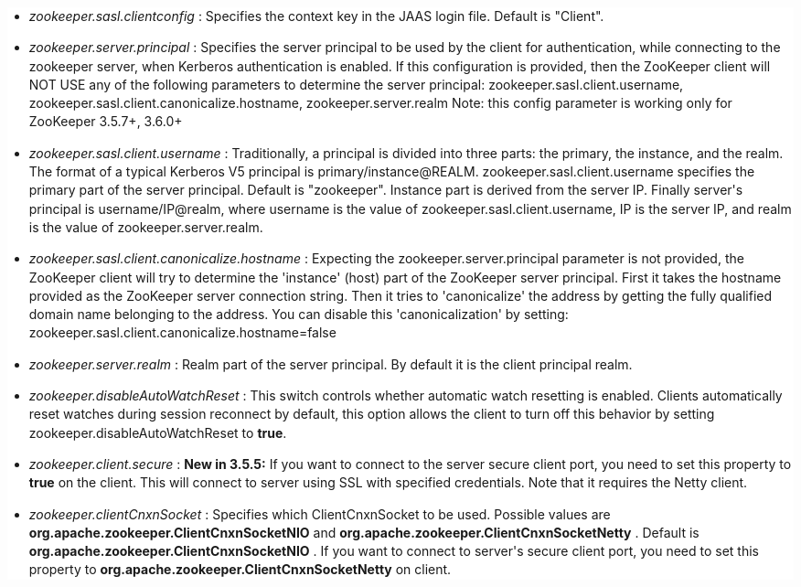* *zookeeper.sasl.clientconfig* :
    Specifies the context key in the JAAS login file. Default is "Client".

* *zookeeper.server.principal* :
    Specifies the server principal to be used by the client for authentication, while connecting to the zookeeper
    server, when Kerberos authentication is enabled. If this configuration is provided, then 
    the ZooKeeper client will NOT USE any of the following parameters to determine the server principal: 
    zookeeper.sasl.client.username, zookeeper.sasl.client.canonicalize.hostname, zookeeper.server.realm
    Note: this config parameter is working only for ZooKeeper 3.5.7+, 3.6.0+

* *zookeeper.sasl.client.username* :
    Traditionally, a principal is divided into three parts: the primary, the instance, and the realm.
    The format of a typical Kerberos V5 principal is primary/instance@REALM.
    zookeeper.sasl.client.username specifies the primary part of the server principal. Default
    is "zookeeper". Instance part is derived from the server IP. Finally server's principal is
    username/IP@realm, where username is the value of zookeeper.sasl.client.username, IP is
    the server IP, and realm is the value of zookeeper.server.realm.

* *zookeeper.sasl.client.canonicalize.hostname* :
    Expecting the zookeeper.server.principal parameter is not provided, the ZooKeeper client will try to
    determine the 'instance' (host) part of the ZooKeeper server principal. First it takes the hostname provided 
    as the ZooKeeper server connection string. Then it tries to 'canonicalize' the address by getting
    the fully qualified domain name belonging to the address. You can disable this 'canonicalization'
    by setting: zookeeper.sasl.client.canonicalize.hostname=false

* *zookeeper.server.realm* :
    Realm part of the server principal. By default it is the client principal realm.

* *zookeeper.disableAutoWatchReset* :
    This switch controls whether automatic watch resetting is enabled. Clients automatically
    reset watches during session reconnect by default, this option allows the client to turn off
    this behavior by setting zookeeper.disableAutoWatchReset to **true**.

* *zookeeper.client.secure* :
    **New in 3.5.5:**
    If you want to connect to the server secure client port, you need to set this property to
    **true**
    on the client. This will connect to server using SSL with specified credentials. Note that
    it requires the Netty client.

* *zookeeper.clientCnxnSocket* :
    Specifies which ClientCnxnSocket to be used. Possible values are
    **org.apache.zookeeper.ClientCnxnSocketNIO**
    and
    **org.apache.zookeeper.ClientCnxnSocketNetty**
    . Default is
    **org.apache.zookeeper.ClientCnxnSocketNIO**
    . If you want to connect to server's secure client port, you need to set this property to
    **org.apache.zookeeper.ClientCnxnSocketNetty**
    on client.
